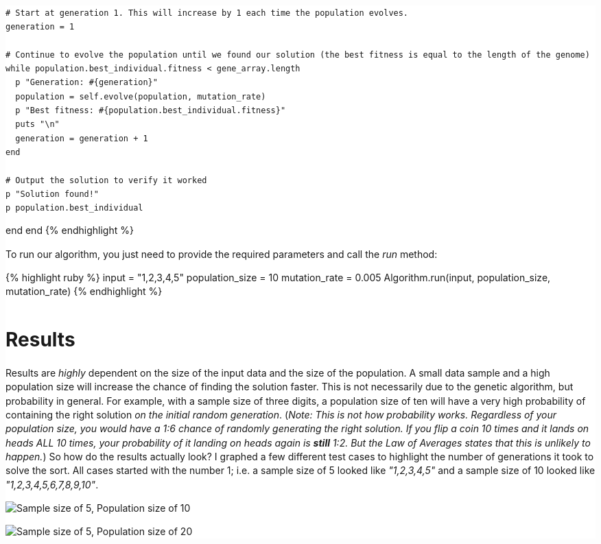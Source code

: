     # Start at generation 1. This will increase by 1 each time the population evolves.
    generation = 1

    # Continue to evolve the population until we found our solution (the best fitness is equal to the length of the genome)
    while population.best_individual.fitness < gene_array.length
      p "Generation: #{generation}"
      population = self.evolve(population, mutation_rate)
      p "Best fitness: #{population.best_individual.fitness}"
      puts "\n"
      generation = generation + 1
    end

    # Output the solution to verify it worked
    p "Solution found!"
    p population.best_individual
  end
end
{% endhighlight %}

To run our algorithm, you just need to provide the required parameters and call the *run* method:

{% highlight ruby %}
input = "1,2,3,4,5"
population_size = 10
mutation_rate = 0.005
Algorithm.run(input, population_size, mutation_rate)
{% endhighlight %}

# Results
Results are *highly* dependent on the size of the input data and the size of the population. A small data sample and a high population size will increase the chance of finding the solution faster. This is not necessarily due to the genetic algorithm, but probability in general. For example, with a sample size of three digits, a population size of ten will have a very high probability of containing the right solution *on the initial random generation*. (*Note: This is not how probability works. Regardless of your population size, you would have a 1:6 chance of randomly generating the right solution. If you flip a coin 10 times and it lands on heads ALL 10 times, your probability of it landing on heads again is **still** 1:2. But the Law of Averages states that this is unlikely to happen.*) So how do the results actually look? I graphed a few different test cases to highlight the number of generations it took to solve the sort. All cases started with the number 1; i.e. a sample size of 5 looked like *"1,2,3,4,5"* and a sample size of 10 looked like *"1,2,3,4,5,6,7,8,9,10"*.

![Sample size of 5, Population size of 10](https://dl.dropboxusercontent.com/u/281059208/sample5-pop10.png)

![Sample size of 5, Population size of 20](https://dl.dropboxusercontent.com/u/281059208/sample5-pop20.png)
